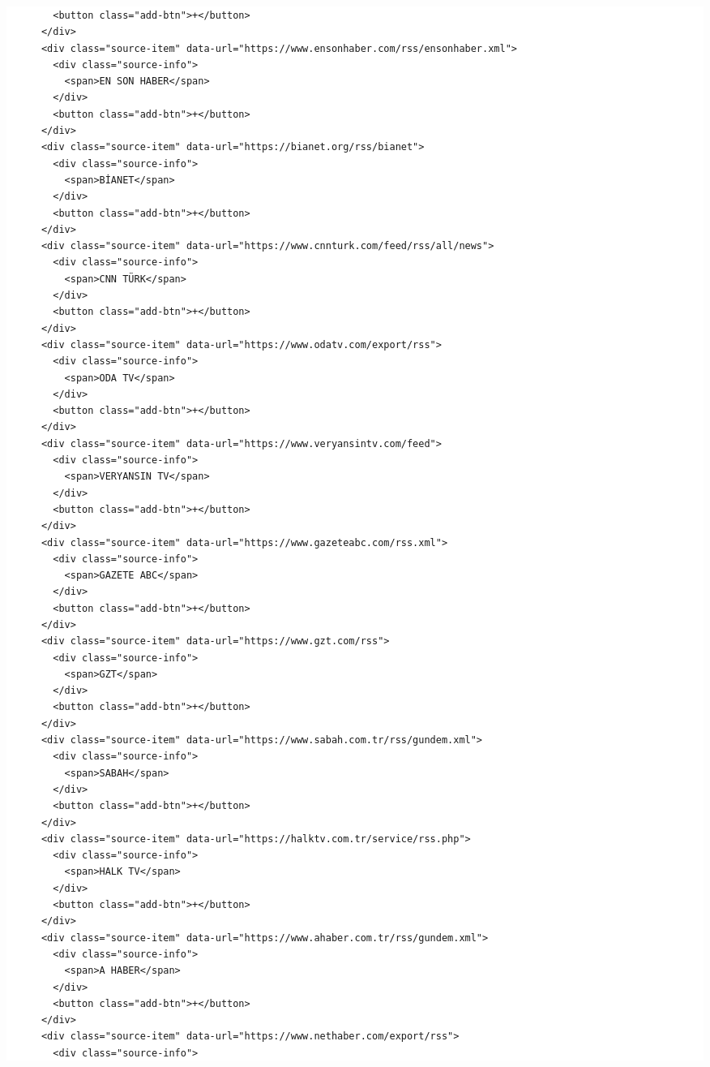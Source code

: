            <button class="add-btn">+</button>
          </div>
          <div class="source-item" data-url="https://www.ensonhaber.com/rss/ensonhaber.xml">
            <div class="source-info">
              <span>EN SON HABER</span>
            </div>
            <button class="add-btn">+</button>
          </div>
          <div class="source-item" data-url="https://bianet.org/rss/bianet">
            <div class="source-info">
              <span>BİANET</span>
            </div>
            <button class="add-btn">+</button>
          </div>
          <div class="source-item" data-url="https://www.cnnturk.com/feed/rss/all/news">
            <div class="source-info">
              <span>CNN TÜRK</span>
            </div>
            <button class="add-btn">+</button>
          </div>
          <div class="source-item" data-url="https://www.odatv.com/export/rss">
            <div class="source-info">
              <span>ODA TV</span>
            </div>
            <button class="add-btn">+</button>
          </div>
          <div class="source-item" data-url="https://www.veryansintv.com/feed">
            <div class="source-info">
              <span>VERYANSIN TV</span>
            </div>
            <button class="add-btn">+</button>
          </div>
          <div class="source-item" data-url="https://www.gazeteabc.com/rss.xml">
            <div class="source-info">
              <span>GAZETE ABC</span>
            </div>
            <button class="add-btn">+</button>
          </div>
          <div class="source-item" data-url="https://www.gzt.com/rss">
            <div class="source-info">
              <span>GZT</span>
            </div>
            <button class="add-btn">+</button>
          </div>
          <div class="source-item" data-url="https://www.sabah.com.tr/rss/gundem.xml">
            <div class="source-info">
              <span>SABAH</span>
            </div>
            <button class="add-btn">+</button>
          </div>
          <div class="source-item" data-url="https://halktv.com.tr/service/rss.php">
            <div class="source-info">
              <span>HALK TV</span>
            </div>
            <button class="add-btn">+</button>
          </div>
          <div class="source-item" data-url="https://www.ahaber.com.tr/rss/gundem.xml">
            <div class="source-info">
              <span>A HABER</span>
            </div>
            <button class="add-btn">+</button>
          </div>
          <div class="source-item" data-url="https://www.nethaber.com/export/rss">
            <div class="source-info">